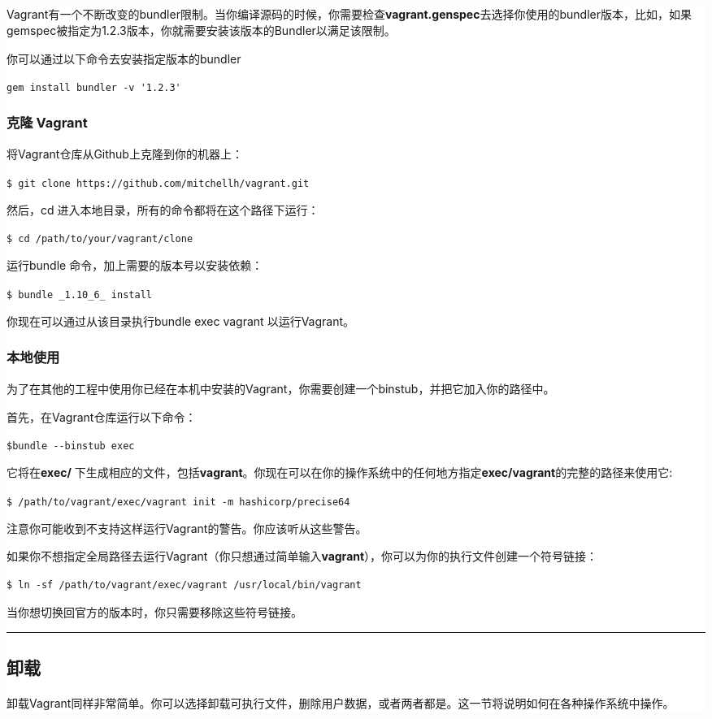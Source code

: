    Vagrant有一个不断改变的bundler限制。当你编译源码的时候，你需要检查**vagrant.genspec**去选择你使用的bundler版本，比如，如果gemspec被指定为1.2.3版本，你就需要安装该版本的Bundler以满足该限制。

   你可以通过以下命令去安装指定版本的bundler

   ```
   gem install bundler -v '1.2.3'
   ```

### 克隆 Vagrant

将Vagrant仓库从Github上克隆到你的机器上：

```Shell
$ git clone https://github.com/mitchellh/vagrant.git
```

然后，cd 进入本地目录，所有的命令都将在这个路径下运行：

```shell
$ cd /path/to/your/vagrant/clone
```

运行bundle 命令，加上需要的版本号以安装依赖：

```shell
$ bundle _1.10_6_ install
```

你现在可以通过从该目录执行bundle exec vagrant 以运行Vagrant。

### 本地使用

为了在其他的工程中使用你已经在本机中安装的Vagrant，你需要创建一个binstub，并把它加入你的路径中。

首先，在Vagrant仓库运行以下命令：

```shell
$bundle --binstub exec
```

它将在**exec/** 下生成相应的文件，包括**vagrant**。你现在可以在你的操作系统中的任何地方指定**exec/vagrant**的完整的路径来使用它:

```shell
$ /path/to/vagrant/exec/vagrant init -m hashicorp/precise64
```

注意你可能收到不支持这样运行Vagrant的警告。你应该听从这些警告。

如果你不想指定全局路径去运行Vagrant（你只想通过简单输入**vagrant**），你可以为你的执行文件创建一个符号链接：

```shell
$ ln -sf /path/to/vagrant/exec/vagrant /usr/local/bin/vagrant
```

当你想切换回官方的版本时，你只需要移除这些符号链接。

---

## 卸载

卸载Vagrant同样非常简单。你可以选择卸载可执行文件，删除用户数据，或者两者都是。这一节将说明如何在各种操作系统中操作。
